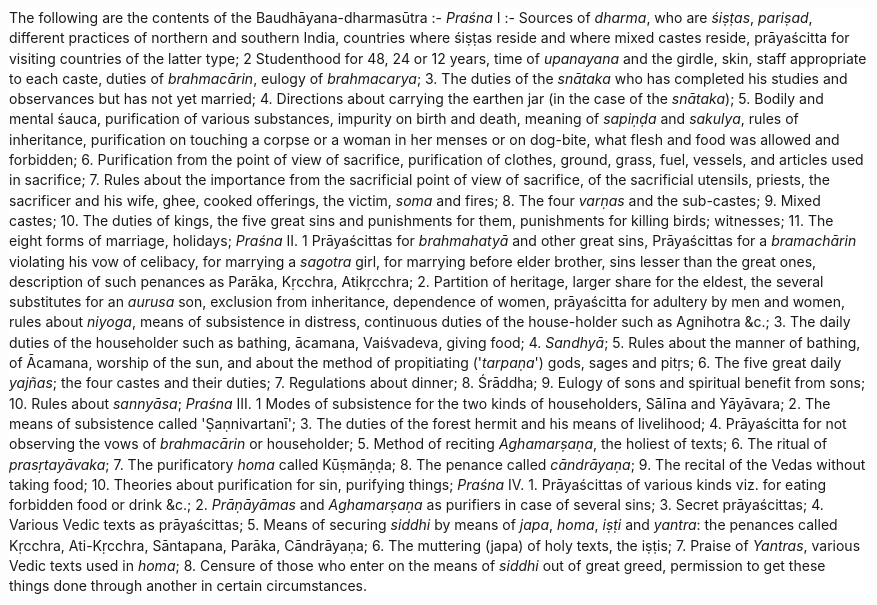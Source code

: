 The following are the contents of the Baudhāyana-dharmasūtra :- _Praśna_ I :- Sources of _dharma_, who are _śiṣṭas_, _pariṣad_, different practices of northern and southern India, countries where śiṣṭas reside and where mixed castes reside, prāyaścitta for visiting countries of the latter type; 2 Studenthood for 48, 24 or 12 years, time of _upanayana_ and the girdle, skin, staff appropriate to each caste, duties of _brahmacārin_, eulogy of _brahmacarya_; 3. The duties of the _snātaka_ who has completed his studies and observances but has not yet married; 4. Directions about carrying the earthen jar (in the case of the _snātaka_); 5. Bodily and mental śauca, purification of various substances, impurity on birth and death, meaning of _sapiṇḍa_ and _sakulya_, rules of inheritance, purification on touching a corpse or a woman in her menses or on dog-bite, what flesh and food was allowed and forbidden; 6. Purification from the point of view of sacrifice, purification of clothes, ground, grass, fuel, vessels, and articles used in sacrifice; 7. Rules about the importance from the sacrificial point of view of sacrifice, of the sacrificial utensils, priests, the sacrificer and his wife, ghee, cooked offerings, the victim, _soma_ and fires; 8. The four _varṇas_ and the sub-castes; 9. Mixed castes; 10. The duties of kings, the five great sins and punishments for them, punishments for killing birds; witnesses; 11. The eight forms of marriage, holidays; _Praśna_ II. 1 Prāyaścittas for _brahmahatyā_ and other great sins, Prāyaścittas for a _bramachārin_ violating his vow of celibacy, for marrying a _sagotra_ girl, for marrying before elder brother, sins lesser than the great ones, description of such penances as Parāka, Kṛcchra, Atikṛcchra; 2. Partition of heritage, larger share for the eldest, the several substitutes for an _aurusa_ son, exclusion from inheritance, dependence of women, prāyaścitta for adultery by men and women, rules about _niyoga_, means of subsistence in distress, continuous duties of the house-holder such as Agnihotra &c.; 3. The daily duties of the householder such as bathing, ācamana, Vaiśvadeva, giving food; 4. _Sandhyā_; 5. Rules about the manner of bathing, of Ācamana, worship of the sun, and about the method of propitiating ('_tarpaṇa_') gods, sages and pitṛs; 6. The five great daily _yajñas_; the four castes and their duties; 7. Regulations about dinner; 8. Śrāddha; 9. Eulogy of sons and spiritual benefit from sons; 10. Rules about _sannyāsa_; _Praśna_ III. 1 Modes of subsistence for the two kinds of householders, Sālīna and Yāyāvara; 2. The means of subsistence called 'Ṣaṇnivartanī'; 3. The duties of the forest hermit and his means of livelihood; 4. Prāyaścitta for not observing the vows of _brahmacārin_ or householder; 5. Method of reciting _Aghamarṣaṇa_, the holiest of texts; 6. The ritual of _prasṛtayāvaka_; 7. The purificatory _homa_ called Kūṣmāṇḍa; 8. The penance called _cāndrāyaṇa_; 9. The recital of the Vedas without taking food; 10. Theories about purification for sin, purifying things; _Praśna_ IV. 1. Prāyaścittas of various kinds viz. for eating forbidden food or drink &c.; 2. _Prāṇāyāmas_ and _Aghamarṣaṇa_ as purifiers in case of several sins; 3. Secret prāyaścittas; 4. Various Vedic texts as prāyaścittas; 5. Means of securing _siddhi_ by means of _japa_, _homa_, _iṣṭi_ and _yantra_: the penances called Kṛcchra, Ati-Kṛcchra, Sāntapana, Parāka, Cāndrāyaṇa; 6. The muttering (japa) of holy texts, the iṣṭis; 7. Praise of _Yantras_, various Vedic texts used in _homa_; 8. Censure of those who enter on the means of _siddhi_ out of great greed, permission to get these things done through another in certain circumstances.
